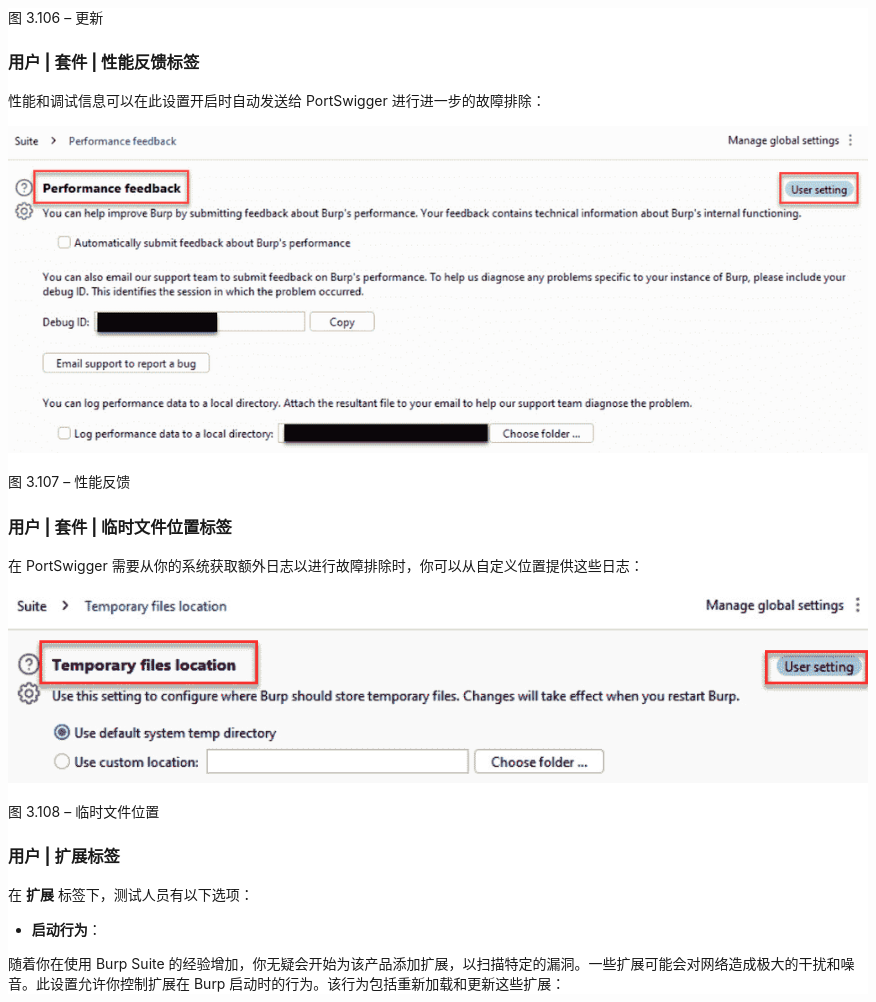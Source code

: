 
图 3.106 – 更新

### 用户 | 套件 | 性能反馈标签

性能和调试信息可以在此设置开启时自动发送给 PortSwigger 进行进一步的故障排除：

![图 3.107 – 性能反馈](img/B21173_Figure_3.0107..jpg)

图 3.107 – 性能反馈

### 用户 | 套件 | 临时文件位置标签

在 PortSwigger 需要从你的系统获取额外日志以进行故障排除时，你可以从自定义位置提供这些日志：

![图 3.108 – 临时文件位置](img/B21173_Figure_3.0108..jpg)

图 3.108 – 临时文件位置

### 用户 | 扩展标签

在 **扩展** 标签下，测试人员有以下选项：

+   **启动行为**：

随着你在使用 Burp Suite 的经验增加，你无疑会开始为该产品添加扩展，以扫描特定的漏洞。一些扩展可能会对网络造成极大的干扰和噪音。此设置允许你控制扩展在 Burp 启动时的行为。该行为包括重新加载和更新这些扩展：
